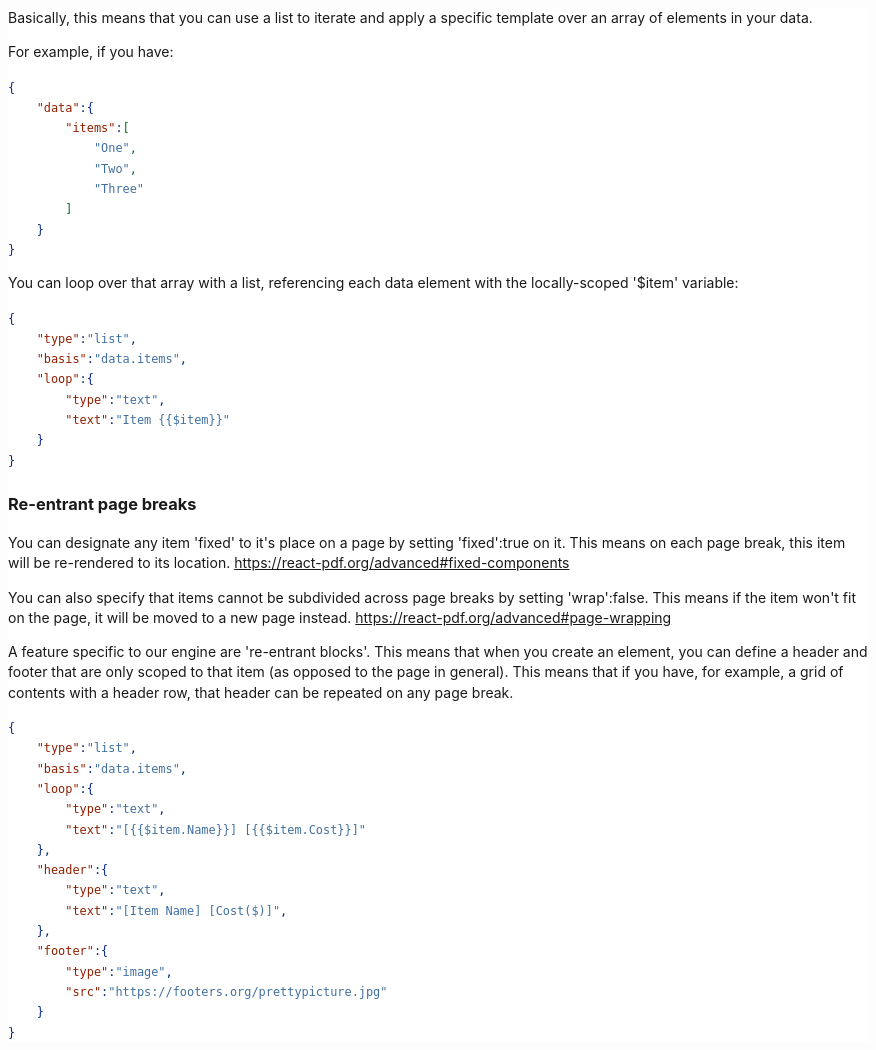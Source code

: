 Basically, this means that you can use a list to iterate and apply a specific template over an array of elements in
your data.

For example, if you have:
```json
{
    "data":{
        "items":[
            "One",
            "Two",
            "Three"
        ]
    }
}
```
You can loop over that array with a list, referencing each data element with the locally-scoped '$item' variable:

```json
{
    "type":"list",
    "basis":"data.items",
    "loop":{
        "type":"text",
        "text":"Item {{$item}}"
    }
}
```

### Re-entrant page breaks
You can designate any item 'fixed' to it's place on a page by setting 'fixed':true on it.  This means on each 
page break, this item will be re-rendered to its location.
https://react-pdf.org/advanced#fixed-components

You can also specify that items cannot be subdivided across page breaks by setting 'wrap':false.  This means if
the item won't fit on the page, it will be moved to a new page instead.
https://react-pdf.org/advanced#page-wrapping

A feature specific to our engine are 're-entrant blocks'.  This means that when you create an element, you can 
define a header and footer that are only scoped to that item (as opposed to the page in general).  This means 
that if you have, for example, a grid of contents with a header row, that header can be repeated on any page
break.

```json
{
    "type":"list",
    "basis":"data.items",
    "loop":{
        "type":"text",
        "text":"[{{$item.Name}}] [{{$item.Cost}}]"
    },
    "header":{
        "type":"text",
        "text":"[Item Name] [Cost($)]",
    },
    "footer":{
        "type":"image",
        "src":"https://footers.org/prettypicture.jpg"
    }
}
```